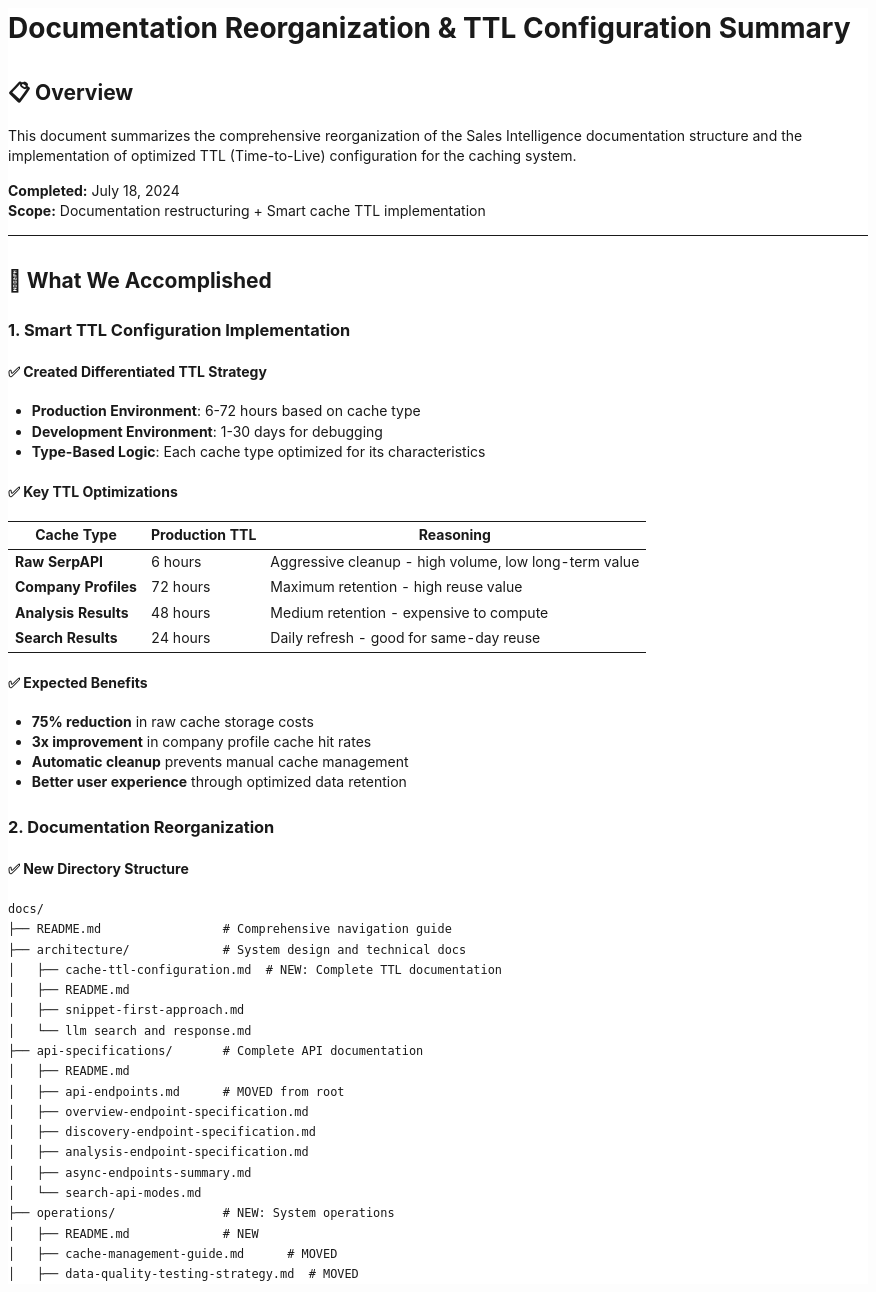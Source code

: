 # Documentation Reorganization & TTL Configuration Summary

## 📋 Overview

This document summarizes the comprehensive reorganization of the Sales Intelligence documentation structure and the implementation of optimized TTL (Time-to-Live) configuration for the caching system.

**Completed:** July 18, 2024  
**Scope:** Documentation restructuring + Smart cache TTL implementation

---

## 🎯 What We Accomplished

### 1. **Smart TTL Configuration Implementation**

#### ✅ **Created Differentiated TTL Strategy**
- **Production Environment**: 6-72 hours based on cache type
- **Development Environment**: 1-30 days for debugging
- **Type-Based Logic**: Each cache type optimized for its characteristics

#### ✅ **Key TTL Optimizations**
| Cache Type | Production TTL | Reasoning |
|------------|---------------|-----------|
| **Raw SerpAPI** | 6 hours | Aggressive cleanup - high volume, low long-term value |
| **Company Profiles** | 72 hours | Maximum retention - high reuse value |
| **Analysis Results** | 48 hours | Medium retention - expensive to compute |
| **Search Results** | 24 hours | Daily refresh - good for same-day reuse |

#### ✅ **Expected Benefits**
- **75% reduction** in raw cache storage costs
- **3x improvement** in company profile cache hit rates
- **Automatic cleanup** prevents manual cache management
- **Better user experience** through optimized data retention

### 2. **Documentation Reorganization**

#### ✅ **New Directory Structure**
```
docs/
├── README.md                 # Comprehensive navigation guide
├── architecture/             # System design and technical docs
│   ├── cache-ttl-configuration.md  # NEW: Complete TTL documentation
│   ├── README.md
│   ├── snippet-first-approach.md
│   └── llm search and response.md
├── api-specifications/       # Complete API documentation
│   ├── README.md
│   ├── api-endpoints.md      # MOVED from root
│   ├── overview-endpoint-specification.md
│   ├── discovery-endpoint-specification.md
│   ├── analysis-endpoint-specification.md
│   ├── async-endpoints-summary.md
│   └── search-api-modes.md
├── operations/               # NEW: System operations
│   ├── README.md             # NEW
│   ├── cache-management-guide.md      # MOVED
│   ├── data-quality-testing-strategy.md  # MOVED
```